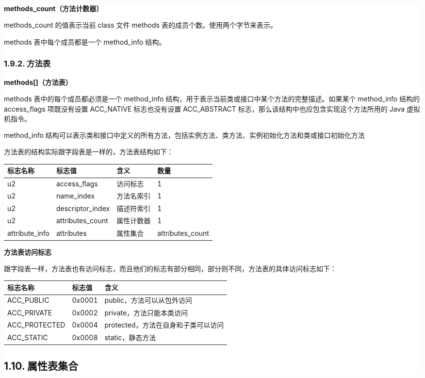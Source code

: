 **methods_count（方法计数器）**



methods_count 的值表示当前 class 文件 methods 表的成员个数。使用两个字节来表示。



methods 表中每个成员都是一个 method_info 结构。



### 1.9.2. 方法表


**methods[]（方法表）**



methods 表中的每个成员都必须是一个 method_info 结构，用于表示当前类或接口中某个方法的完整描述。如果某个 method_info 结构的 access_flags 项既没有设置 ACC_NATIVE 标志也没有设置 ACC_ABSTRACT 标志，那么该结构中也应包含实现这个方法所用的 Java 虚拟机指令。



method_info 结构可以表示类和接口中定义的所有方法，包括实例方法、类方法、实例初始化方法和类或接口初始化方法



方法表的结构实际跟字段表是一样的，方法表结构如下：

| 标志名称 | 标志值 | 含义 | 数量 |
| :--- | :--- | :--- | :--- |
| u2 | access_flags | 访问标志 | 1 |
| u2 | name_index | 方法名索引 | 1 |
| u2 | descriptor_index | 描述符索引 | 1 |
| u2 | attributes_count | 属性计数器 | 1 |
| attribute_info | attributes | 属性集合 | attributes_count |




**方法表访问标志**



跟字段表一样，方法表也有访问标志，而且他们的标志有部分相同，部分则不同，方法表的具体访问标志如下：

| 标志名称 | 标志值 | 含义 |
| :--- | :--- | :--- |
| ACC_PUBLIC | 0x0001 | public，方法可以从包外访问 |
| ACC_PRIVATE | 0x0002 | private，方法只能本类访问 |
| ACC_PROTECTED | 0x0004 | protected，方法在自身和子类可以访问 |
| ACC_STATIC | 0x0008 | static，静态方法 |




## 1.10. 属性表集合
